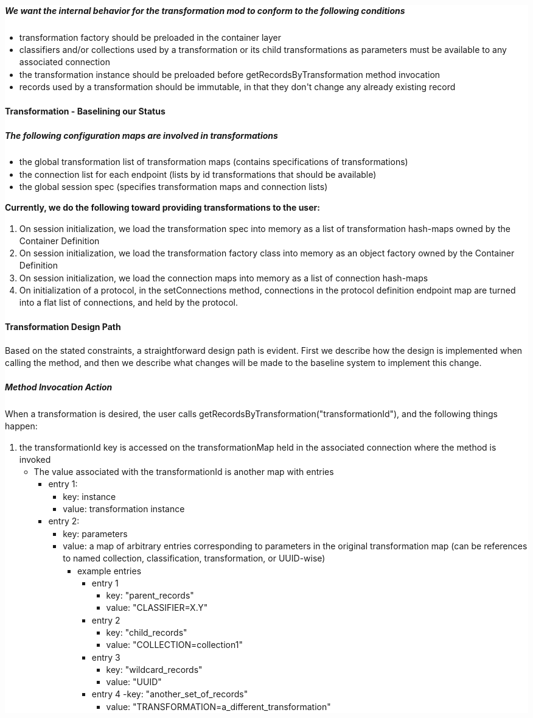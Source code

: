 ##### We want the internal behavior for the transformation mod to conform to the following conditions

- transformation factory should be preloaded in the container layer
- classifiers and/or collections used by a transformation or its child transformations as parameters must be available to any associated connection
- the transformation instance should be preloaded before getRecordsByTransformation method invocation
- records used by a transformation should be immutable, in that they don't change any already existing record

#### Transformation - Baselining our Status

##### The following configuration maps are involved in transformations

- the global transformation list of transformation maps (contains specifications of transformations)
- the connection list for each endpoint (lists by id transformations that should be available)
- the global session spec (specifies transformation maps and connection lists)

**Currently, we do the following toward providing transformations to the user:**

1. On session initialization, we load the transformation spec into memory as
a list of transformation hash-maps owned by the Container Definition
2. On session initialization, we load the transformation factory class into memory
as an object factory owned by the Container Definition
3. On session initialization, we load the connection maps into memory as a list
of connection hash-maps
4. On initialization of a protocol, in the setConnections method, connections in
the protocol definition endpoint map are turned into a flat list of connections,
and held by the protocol.

#### Transformation Design Path

Based on the stated constraints, a straightforward design path is evident. First we describe how the design is implemented when calling the method, and then we describe what changes will be made to the baseline system to implement this change.

##### Method Invocation Action

When a transformation is desired, the user calls getRecordsByTransformation("transformationId"), and the following things happen:

1. the transformationId key is accessed on the transformationMap held in the associated connection where the method is invoked
    - The value associated with the transformationId is another map with entries
        - entry 1:
            - key: instance
            - value: transformation instance
        - entry 2:
            - key: parameters
            - value: a map of arbitrary entries corresponding to parameters in the original transformation map (can be references to named collection, classification, transformation, or UUID-wise)
                - example entries
                    - entry 1
                        - key: "parent_records"
                        - value: "CLASSIFIER=X.Y"
                    - entry 2
                        - key: "child_records"
                        - value: "COLLECTION=collection1"
                    - entry 3
                        - key: "wildcard_records"
                        - value: "UUID"
                    - entry 4
                        -key: "another_set_of_records"
                        - value: "TRANSFORMATION=a_different_transformation"